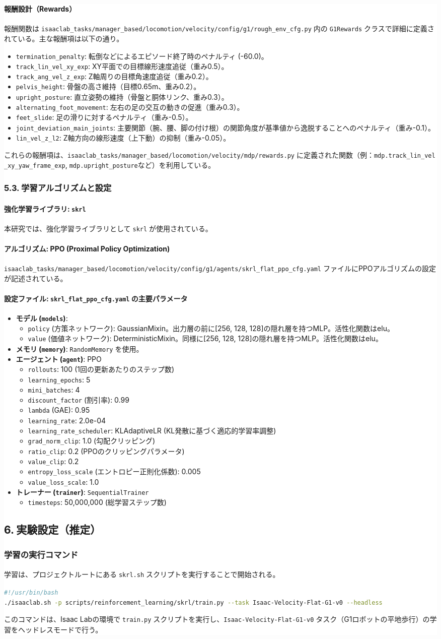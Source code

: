#### 報酬設計（Rewards）
報酬関数は `isaaclab_tasks/manager_based/locomotion/velocity/config/g1/rough_env_cfg.py` 内の `G1Rewards` クラスで詳細に定義されている。主な報酬項は以下の通り。
- `termination_penalty`: 転倒などによるエピソード終了時のペナルティ (-60.0)。
- `track_lin_vel_xy_exp`: XY平面での目標線形速度追従（重み0.5）。
- `track_ang_vel_z_exp`: Z軸周りの目標角速度追従（重み0.2）。
- `pelvis_height`: 骨盤の高さ維持（目標0.65m、重み0.2）。
- `upright_posture`: 直立姿勢の維持（骨盤と胴体リンク、重み0.3）。
- `alternating_foot_movement`: 左右の足の交互の動きの促進（重み0.3）。
- `feet_slide`: 足の滑りに対するペナルティ（重み-0.5）。
- `joint_deviation_main_joints`: 主要関節（腕、腰、脚の付け根）の関節角度が基準値から逸脱することへのペナルティ（重み-0.1）。
- `lin_vel_z_l2`: Z軸方向の線形速度（上下動）の抑制（重み-0.05）。

これらの報酬項は、`isaaclab_tasks/manager_based/locomotion/velocity/mdp/rewards.py` に定義された関数（例：`mdp.track_lin_vel_xy_yaw_frame_exp`, `mdp.upright_posture`など）を利用している。

### 5.3. 学習アルゴリズムと設定

#### 強化学習ライブラリ: `skrl`
本研究では、強化学習ライブラリとして `skrl` が使用されている。

#### アルゴリズム: PPO (Proximal Policy Optimization)
`isaaclab_tasks/manager_based/locomotion/velocity/config/g1/agents/skrl_flat_ppo_cfg.yaml` ファイルにPPOアルゴリズムの設定が記述されている。

#### 設定ファイル: `skrl_flat_ppo_cfg.yaml` の主要パラメータ
- **モデル (`models`)**:
    - `policy` (方策ネットワーク): GaussianMixin。出力層の前に[256, 128, 128]の隠れ層を持つMLP。活性化関数はelu。
    - `value` (価値ネットワーク): DeterministicMixin。同様に[256, 128, 128]の隠れ層を持つMLP。活性化関数はelu。
- **メモリ (`memory`)**: `RandomMemory` を使用。
- **エージェント (`agent`)**: PPO
    - `rollouts`: 100 (1回の更新あたりのステップ数)
    - `learning_epochs`: 5
    - `mini_batches`: 4
    - `discount_factor` (割引率): 0.99
    - `lambda` (GAE): 0.95
    - `learning_rate`: 2.0e-04
    - `learning_rate_scheduler`: KLAdaptiveLR (KL発散に基づく適応的学習率調整)
    - `grad_norm_clip`: 1.0 (勾配クリッピング)
    - `ratio_clip`: 0.2 (PPOのクリッピングパラメータ)
    - `value_clip`: 0.2
    - `entropy_loss_scale` (エントロピー正則化係数): 0.005
    - `value_loss_scale`: 1.0
- **トレーナー (`trainer`)**: `SequentialTrainer`
    - `timesteps`: 50,000,000 (総学習ステップ数)

## 6. 実験設定（推定）

### 学習の実行コマンド
学習は、プロジェクトルートにある `skrl.sh` スクリプトを実行することで開始される。
```bash
#!/usr/bin/bash
./isaaclab.sh -p scripts/reinforcement_learning/skrl/train.py --task Isaac-Velocity-Flat-G1-v0 --headless
```
このコマンドは、Isaac Labの環境で `train.py` スクリプトを実行し、`Isaac-Velocity-Flat-G1-v0` タスク（G1ロボットの平地歩行）の学習をヘッドレスモードで行う。
